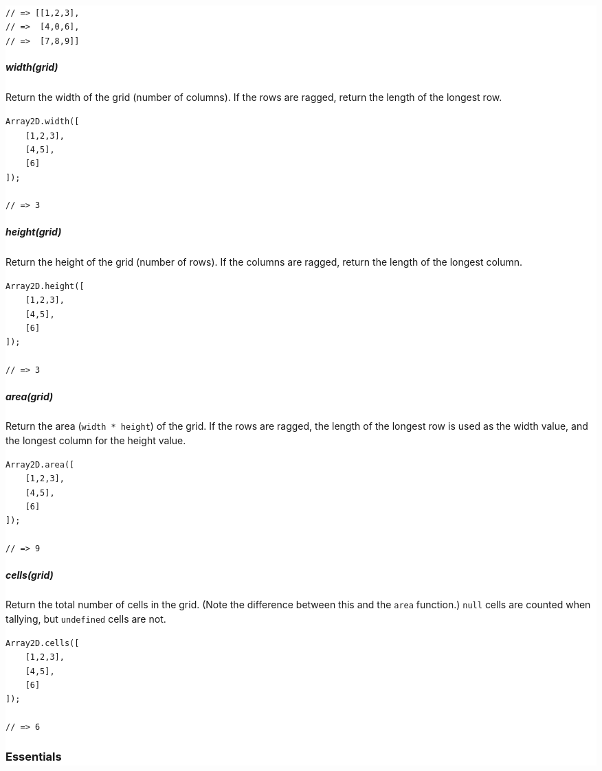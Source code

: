     // => [[1,2,3],
    // =>  [4,0,6],
    // =>  [7,8,9]]

##### width(grid)

Return the width of the grid (number of columns). If the rows are ragged, return the length of the longest row.

    Array2D.width([
        [1,2,3],
        [4,5],
        [6]
    ]);

    // => 3

##### height(grid)

Return the height of the grid (number of rows). If the columns are ragged, return the length of the longest column.

    Array2D.height([
        [1,2,3],
        [4,5],
        [6]
    ]);

    // => 3

##### area(grid)

Return the area (`width * height`) of the grid. If the rows are ragged, the length of the longest row is used as the width value, and the longest column for the height value.

    Array2D.area([
        [1,2,3],
        [4,5],
        [6]
    ]);

    // => 9

##### cells(grid)

Return the total number of cells in the grid. (Note the difference between this and the `area` function.) `null` cells are counted when tallying, but `undefined` cells are not.

    Array2D.cells([
        [1,2,3],
        [4,5],
        [6]
    ]);

    // => 6

### Essentials
